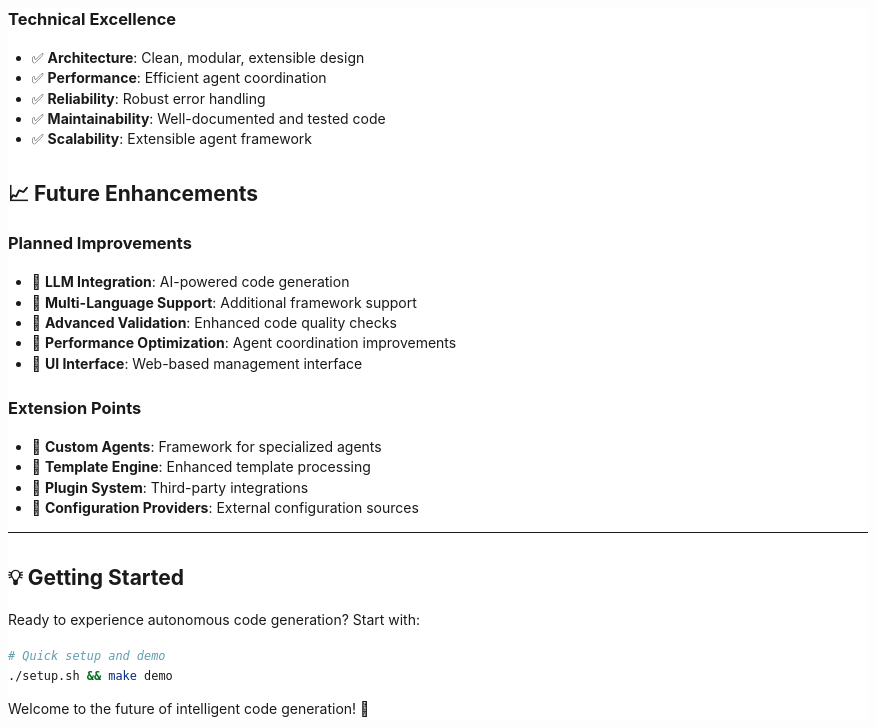 ### Technical Excellence
- ✅ **Architecture**: Clean, modular, extensible design
- ✅ **Performance**: Efficient agent coordination
- ✅ **Reliability**: Robust error handling
- ✅ **Maintainability**: Well-documented and tested code
- ✅ **Scalability**: Extensible agent framework

## 📈 Future Enhancements

### Planned Improvements
- 🔮 **LLM Integration**: AI-powered code generation
- 🔮 **Multi-Language Support**: Additional framework support
- 🔮 **Advanced Validation**: Enhanced code quality checks
- 🔮 **Performance Optimization**: Agent coordination improvements
- 🔮 **UI Interface**: Web-based management interface

### Extension Points
- 🔌 **Custom Agents**: Framework for specialized agents
- 🔌 **Template Engine**: Enhanced template processing
- 🔌 **Plugin System**: Third-party integrations
- 🔌 **Configuration Providers**: External configuration sources

---

## 💡 Getting Started

Ready to experience autonomous code generation? Start with:

```bash
# Quick setup and demo
./setup.sh && make demo
```

Welcome to the future of intelligent code generation! 🚀

